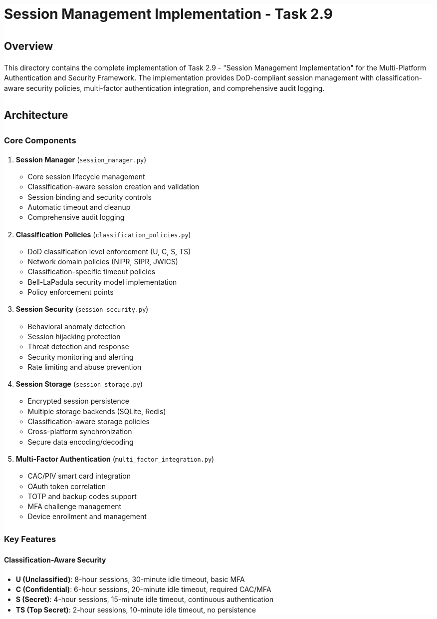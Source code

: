 # Session Management Implementation - Task 2.9

## Overview

This directory contains the complete implementation of Task 2.9 - "Session Management Implementation" for the Multi-Platform Authentication and Security Framework. The implementation provides DoD-compliant session management with classification-aware security policies, multi-factor authentication integration, and comprehensive audit logging.

## Architecture

### Core Components

1. **Session Manager** (`session_manager.py`)
   - Core session lifecycle management
   - Classification-aware session creation and validation
   - Session binding and security controls
   - Automatic timeout and cleanup
   - Comprehensive audit logging

2. **Classification Policies** (`classification_policies.py`)
   - DoD classification level enforcement (U, C, S, TS)
   - Network domain policies (NIPR, SIPR, JWICS)
   - Classification-specific timeout policies
   - Bell-LaPadula security model implementation
   - Policy enforcement points

3. **Session Security** (`session_security.py`)
   - Behavioral anomaly detection
   - Session hijacking protection
   - Threat detection and response
   - Security monitoring and alerting
   - Rate limiting and abuse prevention

4. **Session Storage** (`session_storage.py`)
   - Encrypted session persistence
   - Multiple storage backends (SQLite, Redis)
   - Classification-aware storage policies
   - Cross-platform synchronization
   - Secure data encoding/decoding

5. **Multi-Factor Authentication** (`multi_factor_integration.py`)
   - CAC/PIV smart card integration
   - OAuth token correlation
   - TOTP and backup codes support
   - MFA challenge management
   - Device enrollment and management

### Key Features

#### Classification-Aware Security
- **U (Unclassified)**: 8-hour sessions, 30-minute idle timeout, basic MFA
- **C (Confidential)**: 6-hour sessions, 20-minute idle timeout, required CAC/MFA
- **S (Secret)**: 4-hour sessions, 15-minute idle timeout, continuous authentication
- **TS (Top Secret)**: 2-hour sessions, 10-minute idle timeout, no persistence
